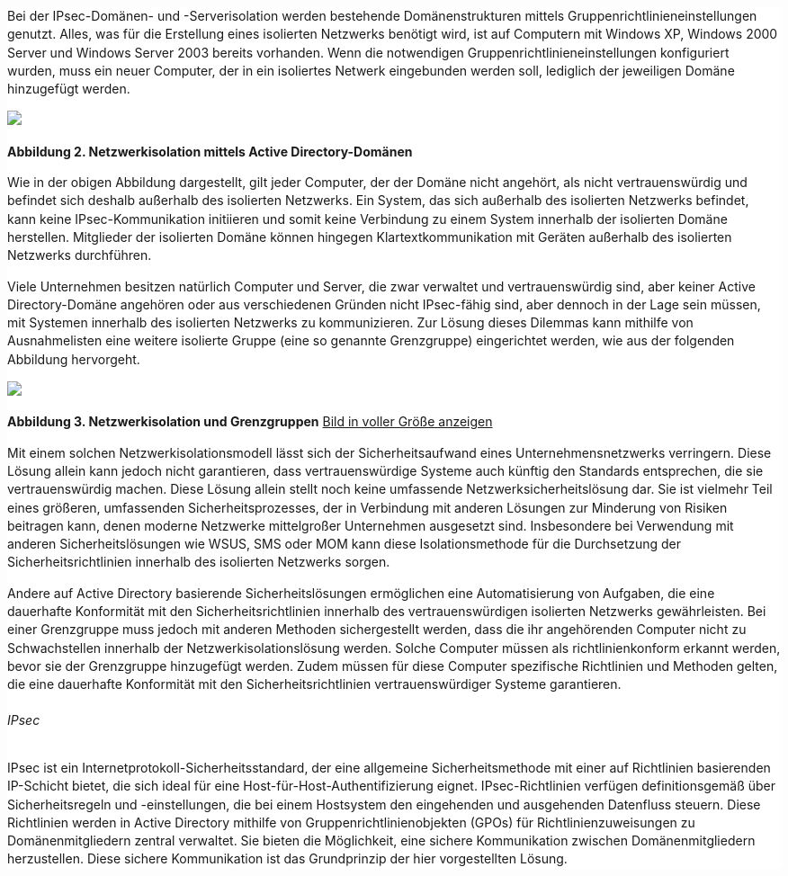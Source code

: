 Bei der IPsec-Domänen- und -Serverisolation werden bestehende Domänenstrukturen mittels Gruppenrichtlinieneinstellungen genutzt. Alles, was für die Erstellung eines isolierten Netzwerks benötigt wird, ist auf Computern mit Windows XP, Windows 2000 Server und Windows Server 2003 bereits vorhanden. Wenn die notwendigen Gruppenrichtlinieneinstellungen konfiguriert wurden, muss ein neuer Computer, der in ein isoliertes Netwerk eingebunden werden soll, lediglich der jeweiligen Domäne hinzugefügt werden.

![](images/Cc875843.PNFUC02(de-de,TechNet.10).gif)

**Abbildung 2. Netzwerkisolation mittels Active Directory-Domänen**

Wie in der obigen Abbildung dargestellt, gilt jeder Computer, der der Domäne nicht angehört, als nicht vertrauenswürdig und befindet sich deshalb außerhalb des isolierten Netzwerks. Ein System, das sich außerhalb des isolierten Netzwerks befindet, kann keine IPsec-Kommunikation initiieren und somit keine Verbindung zu einem System innerhalb der isolierten Domäne herstellen. Mitglieder der isolierten Domäne können hingegen Klartextkommunikation mit Geräten außerhalb des isolierten Netzwerks durchführen.

Viele Unternehmen besitzen natürlich Computer und Server, die zwar verwaltet und vertrauenswürdig sind, aber keiner Active Directory-Domäne angehören oder aus verschiedenen Gründen nicht IPsec-fähig sind, aber dennoch in der Lage sein müssen, mit Systemen innerhalb des isolierten Netzwerks zu kommunizieren. Zur Lösung dieses Dilemmas kann mithilfe von Ausnahmelisten eine weitere isolierte Gruppe (eine so genannte Grenzgruppe) eingerichtet werden, wie aus der folgenden Abbildung hervorgeht.

![](images/Cc875843.PNFUC03(de-de,TechNet.10).gif)

**Abbildung 3. Netzwerkisolation und Grenzgruppen**
[Bild in voller Größe anzeigen](https://technet.microsoft.com/de-de/cc875843.pnfuc03_big(de-de,technet.10).gif)

Mit einem solchen Netzwerkisolationsmodell lässt sich der Sicherheitsaufwand eines Unternehmensnetzwerks verringern. Diese Lösung allein kann jedoch nicht garantieren, dass vertrauenswürdige Systeme auch künftig den Standards entsprechen, die sie vertrauenswürdig machen. Diese Lösung allein stellt noch keine umfassende Netzwerksicherheitslösung dar. Sie ist vielmehr Teil eines größeren, umfassenden Sicherheitsprozesses, der in Verbindung mit anderen Lösungen zur Minderung von Risiken beitragen kann, denen moderne Netzwerke mittelgroßer Unternehmen ausgesetzt sind. Insbesondere bei Verwendung mit anderen Sicherheitslösungen wie WSUS, SMS oder MOM kann diese Isolationsmethode für die Durchsetzung der Sicherheitsrichtlinien innerhalb des isolierten Netzwerks sorgen.

Andere auf Active Directory basierende Sicherheitslösungen ermöglichen eine Automatisierung von Aufgaben, die eine dauerhafte Konformität mit den Sicherheitsrichtlinien innerhalb des vertrauenswürdigen isolierten Netzwerks gewährleisten. Bei einer Grenzgruppe muss jedoch mit anderen Methoden sichergestellt werden, dass die ihr angehörenden Computer nicht zu Schwachstellen innerhalb der Netzwerkisolationslösung werden. Solche Computer müssen als richtlinienkonform erkannt werden, bevor sie der Grenzgruppe hinzugefügt werden. Zudem müssen für diese Computer spezifische Richtlinien und Methoden gelten, die eine dauerhafte Konformität mit den Sicherheitsrichtlinien vertrauenswürdiger Systeme garantieren.

###### IPsec

IPsec ist ein Internetprotokoll-Sicherheitsstandard, der eine allgemeine Sicherheitsmethode mit einer auf Richtlinien basierenden IP-Schicht bietet, die sich ideal für eine Host-für-Host-Authentifizierung eignet. IPsec-Richtlinien verfügen definitionsgemäß über Sicherheitsregeln und -einstellungen, die bei einem Hostsystem den eingehenden und ausgehenden Datenfluss steuern. Diese Richtlinien werden in Active Directory mithilfe von Gruppenrichtlinienobjekten (GPOs) für Richtlinienzuweisungen zu Domänenmitgliedern zentral verwaltet. Sie bieten die Möglichkeit, eine sichere Kommunikation zwischen Domänenmitgliedern herzustellen. Diese sichere Kommunikation ist das Grundprinzip der hier vorgestellten Lösung.
